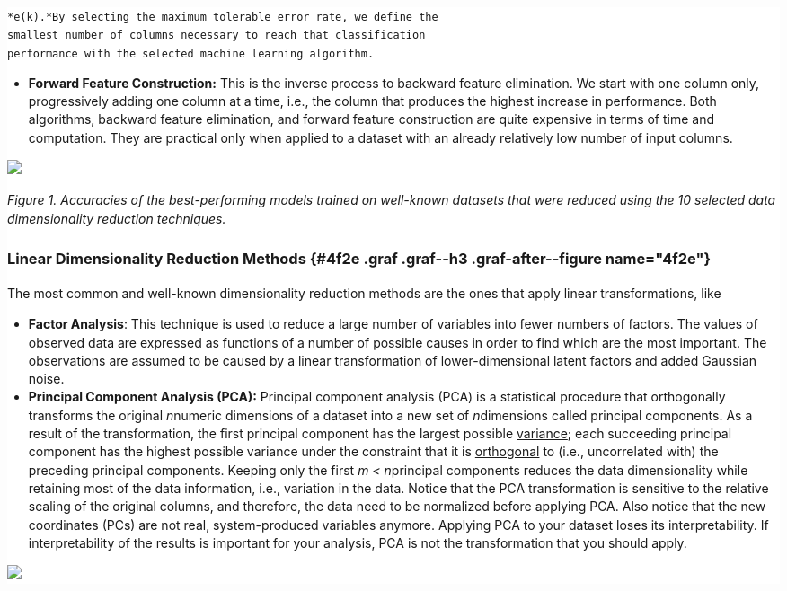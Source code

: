     *e(k).*By selecting the maximum tolerable error rate, we define the
    smallest number of columns necessary to reach that classification
    performance with the selected machine learning algorithm.
-   **Forward Feature Construction:** This is the inverse process to
    backward feature elimination. We start with one column only,
    progressively adding one column at a time, i.e., the column that
    produces the highest increase in performance. Both algorithms,
    backward feature elimination, and forward feature construction are
    quite expensive in terms of time and computation. They are practical
    only when applied to a dataset with an already relatively low number
    of input columns.

![](https://cdn-images-1.medium.com/max/800/1*ecUZ-BbQG8v2LnAh3inrtw.png)

*Figure 1. Accuracies of the best-performing models trained on
well-known datasets that were reduced using the 10 selected data
dimensionality reduction techniques.*

### Linear Dimensionality Reduction Methods {#4f2e .graf .graf--h3 .graf-after--figure name="4f2e"}

The most common and well-known dimensionality reduction methods are the
ones that apply linear transformations, like

-   **Factor Analysis**: This technique is used to reduce a large number
    of variables into fewer numbers of factors. The values of observed
    data are expressed as functions of a number of possible causes in
    order to find which are the most important. The observations are
    assumed to be caused by a linear transformation of lower-dimensional
    latent factors and added Gaussian noise.
-   **Principal Component Analysis (PCA):** Principal component analysis
    (PCA) is a statistical procedure that orthogonally transforms the
    original *n*numeric dimensions of a dataset into a new set of
    *n*dimensions called principal components. As a result of the
    transformation, the first principal component has the largest
    possible [variance](http://en.wikipedia.org/wiki/Variance); each
    succeeding principal component has the highest possible variance
    under the constraint that it is
    [orthogonal](http://en.wikipedia.org/wiki/Orthogonal) to (i.e.,
    uncorrelated with) the preceding principal components. Keeping only
    the first *m \< n*principal components reduces the data
    dimensionality while retaining most of the data information, i.e.,
    variation in the data. Notice that the PCA transformation is
    sensitive to the relative scaling of the original columns, and
    therefore, the data need to be normalized before applying PCA. Also
    notice that the new coordinates (PCs) are not real, system-produced
    variables anymore. Applying PCA to your dataset loses its
    interpretability. If interpretability of the results is important
    for your analysis, PCA is not the transformation that you should
    apply.

![](https://cdn-images-1.medium.com/max/600/1*ZzySiQ1CsW1gAehNSc00OA.png)

